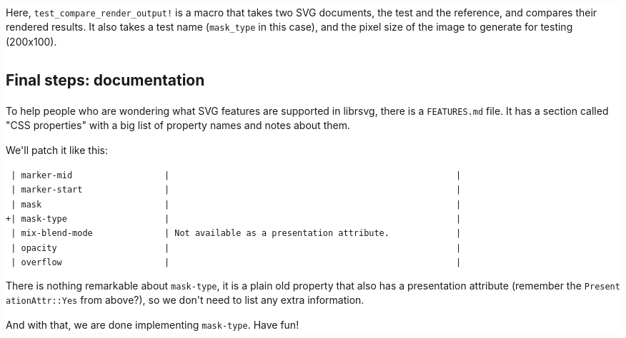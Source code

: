 Here, `test_compare_render_output!` is a macro that takes two SVG documents, the test and
the reference, and compares their rendered results.  It also takes a test name
(`mask_type` in this case), and the pixel size of the image to generate for testing
(200x100).

## Final steps: documentation

To help people who are wondering what SVG features are supported in librsvg, there is a
`FEATURES.md` file.  It has a section called "CSS properties" with a big list of property
names and notes about them.

We'll patch it like this:

```
 | marker-mid                  |                                                        |
 | marker-start                |                                                        |
 | mask                        |                                                        |
+| mask-type                   |                                                        |
 | mix-blend-mode              | Not available as a presentation attribute.             |
 | opacity                     |                                                        |
 | overflow                    |                                                        |
```

There is nothing remarkable about `mask-type`, it is a plain old property that also has a
presentation attribute (remember the `PresentationAttr::Yes` from above?), so we don't
need to list any extra information.

And with that, we are done implementing `mask-type`.  Have fun!
